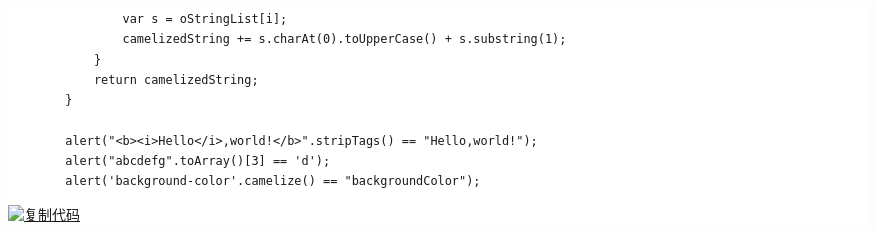 ```
                var s = oStringList[i];
                camelizedString += s.charAt(0).toUpperCase() + s.substring(1);
            }
            return camelizedString;
        }
        
        alert("<b><i>Hello</i>,world!</b>".stripTags() == "Hello,world!");
        alert("abcdefg".toArray()[3] == 'd');
        alert('background-color'.camelize() == "backgroundColor");
```

[![复制代码](https://common.cnblogs.com/images/copycode.gif)](javascript:void(0);)